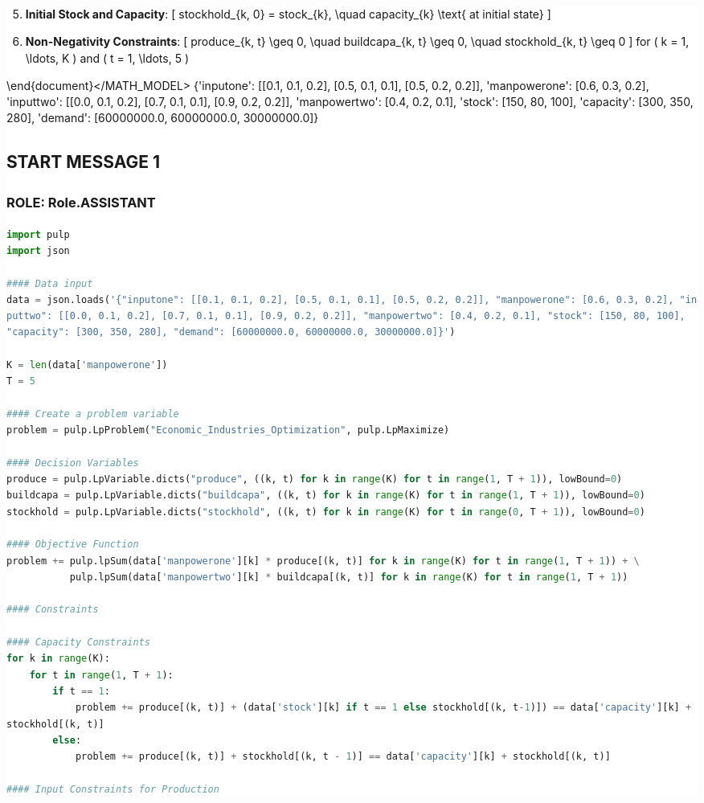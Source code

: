 5. **Initial Stock and Capacity**:
   \[
   stockhold_{k, 0} = stock_{k}, \quad capacity_{k} \text{ at initial state}
   \]

6. **Non-Negativity Constraints**:
   \[
   produce_{k, t} \geq 0, \quad buildcapa_{k, t} \geq 0, \quad stockhold_{k, t} \geq 0
   \]
   for \( k = 1, \ldots, K \) and \( t = 1, \ldots, 5 \)

\end{document}</MATH_MODEL>
<DATA>
{'inputone': [[0.1, 0.1, 0.2], [0.5, 0.1, 0.1], [0.5, 0.2, 0.2]], 'manpowerone': [0.6, 0.3, 0.2], 'inputtwo': [[0.0, 0.1, 0.2], [0.7, 0.1, 0.1], [0.9, 0.2, 0.2]], 'manpowertwo': [0.4, 0.2, 0.1], 'stock': [150, 80, 100], 'capacity': [300, 350, 280], 'demand': [60000000.0, 60000000.0, 30000000.0]}</DATA>


## START MESSAGE 1 
### ROLE: Role.ASSISTANT
```python
import pulp
import json

#### Data input
data = json.loads('{"inputone": [[0.1, 0.1, 0.2], [0.5, 0.1, 0.1], [0.5, 0.2, 0.2]], "manpowerone": [0.6, 0.3, 0.2], "inputtwo": [[0.0, 0.1, 0.2], [0.7, 0.1, 0.1], [0.9, 0.2, 0.2]], "manpowertwo": [0.4, 0.2, 0.1], "stock": [150, 80, 100], "capacity": [300, 350, 280], "demand": [60000000.0, 60000000.0, 30000000.0]}')

K = len(data['manpowerone'])
T = 5

#### Create a problem variable
problem = pulp.LpProblem("Economic_Industries_Optimization", pulp.LpMaximize)

#### Decision Variables
produce = pulp.LpVariable.dicts("produce", ((k, t) for k in range(K) for t in range(1, T + 1)), lowBound=0)
buildcapa = pulp.LpVariable.dicts("buildcapa", ((k, t) for k in range(K) for t in range(1, T + 1)), lowBound=0)
stockhold = pulp.LpVariable.dicts("stockhold", ((k, t) for k in range(K) for t in range(0, T + 1)), lowBound=0)

#### Objective Function
problem += pulp.lpSum(data['manpowerone'][k] * produce[(k, t)] for k in range(K) for t in range(1, T + 1)) + \
           pulp.lpSum(data['manpowertwo'][k] * buildcapa[(k, t)] for k in range(K) for t in range(1, T + 1))

#### Constraints

#### Capacity Constraints
for k in range(K):
    for t in range(1, T + 1):
        if t == 1:
            problem += produce[(k, t)] + (data['stock'][k] if t == 1 else stockhold[(k, t-1)]) == data['capacity'][k] + stockhold[(k, t)]
        else:
            problem += produce[(k, t)] + stockhold[(k, t - 1)] == data['capacity'][k] + stockhold[(k, t)]

#### Input Constraints for Production
```